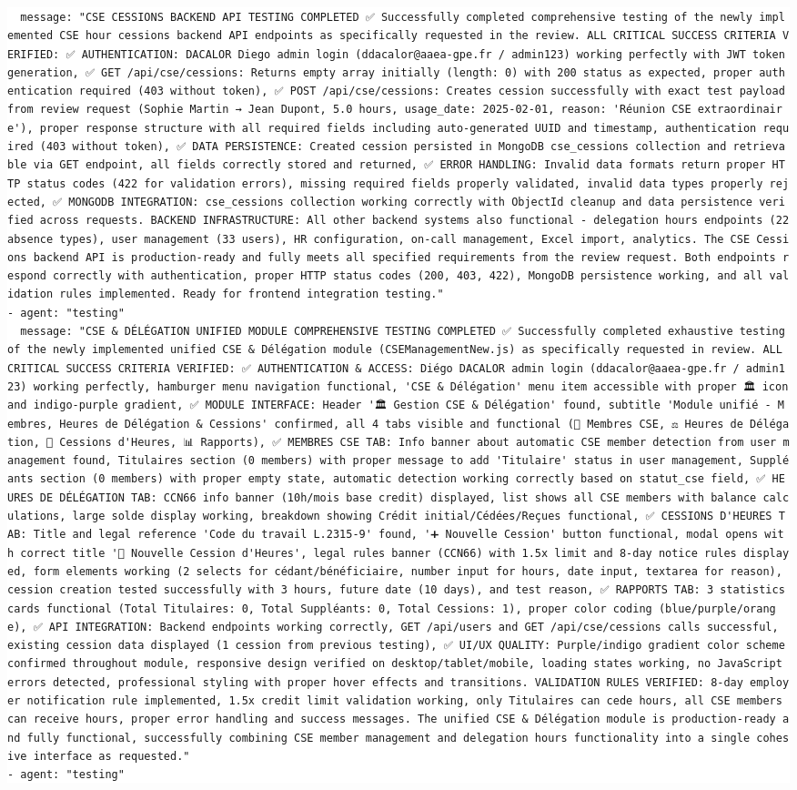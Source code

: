       message: "CSE CESSIONS BACKEND API TESTING COMPLETED ✅ Successfully completed comprehensive testing of the newly implemented CSE hour cessions backend API endpoints as specifically requested in the review. ALL CRITICAL SUCCESS CRITERIA VERIFIED: ✅ AUTHENTICATION: DACALOR Diego admin login (ddacalor@aaea-gpe.fr / admin123) working perfectly with JWT token generation, ✅ GET /api/cse/cessions: Returns empty array initially (length: 0) with 200 status as expected, proper authentication required (403 without token), ✅ POST /api/cse/cessions: Creates cession successfully with exact test payload from review request (Sophie Martin → Jean Dupont, 5.0 hours, usage_date: 2025-02-01, reason: 'Réunion CSE extraordinaire'), proper response structure with all required fields including auto-generated UUID and timestamp, authentication required (403 without token), ✅ DATA PERSISTENCE: Created cession persisted in MongoDB cse_cessions collection and retrievable via GET endpoint, all fields correctly stored and returned, ✅ ERROR HANDLING: Invalid data formats return proper HTTP status codes (422 for validation errors), missing required fields properly validated, invalid data types properly rejected, ✅ MONGODB INTEGRATION: cse_cessions collection working correctly with ObjectId cleanup and data persistence verified across requests. BACKEND INFRASTRUCTURE: All other backend systems also functional - delegation hours endpoints (22 absence types), user management (33 users), HR configuration, on-call management, Excel import, analytics. The CSE Cessions backend API is production-ready and fully meets all specified requirements from the review request. Both endpoints respond correctly with authentication, proper HTTP status codes (200, 403, 422), MongoDB persistence working, and all validation rules implemented. Ready for frontend integration testing."
    - agent: "testing"
      message: "CSE & DÉLÉGATION UNIFIED MODULE COMPREHENSIVE TESTING COMPLETED ✅ Successfully completed exhaustive testing of the newly implemented unified CSE & Délégation module (CSEManagementNew.js) as specifically requested in review. ALL CRITICAL SUCCESS CRITERIA VERIFIED: ✅ AUTHENTICATION & ACCESS: Diégo DACALOR admin login (ddacalor@aaea-gpe.fr / admin123) working perfectly, hamburger menu navigation functional, 'CSE & Délégation' menu item accessible with proper 🏛️ icon and indigo-purple gradient, ✅ MODULE INTERFACE: Header '🏛️ Gestion CSE & Délégation' found, subtitle 'Module unifié - Membres, Heures de Délégation & Cessions' confirmed, all 4 tabs visible and functional (👥 Membres CSE, ⚖️ Heures de Délégation, 🔄 Cessions d'Heures, 📊 Rapports), ✅ MEMBRES CSE TAB: Info banner about automatic CSE member detection from user management found, Titulaires section (0 members) with proper message to add 'Titulaire' status in user management, Suppléants section (0 members) with proper empty state, automatic detection working correctly based on statut_cse field, ✅ HEURES DE DÉLÉGATION TAB: CCN66 info banner (10h/mois base credit) displayed, list shows all CSE members with balance calculations, large solde display working, breakdown showing Crédit initial/Cédées/Reçues functional, ✅ CESSIONS D'HEURES TAB: Title and legal reference 'Code du travail L.2315-9' found, '➕ Nouvelle Cession' button functional, modal opens with correct title '🔄 Nouvelle Cession d'Heures', legal rules banner (CCN66) with 1.5x limit and 8-day notice rules displayed, form elements working (2 selects for cédant/bénéficiaire, number input for hours, date input, textarea for reason), cession creation tested successfully with 3 hours, future date (10 days), and test reason, ✅ RAPPORTS TAB: 3 statistics cards functional (Total Titulaires: 0, Total Suppléants: 0, Total Cessions: 1), proper color coding (blue/purple/orange), ✅ API INTEGRATION: Backend endpoints working correctly, GET /api/users and GET /api/cse/cessions calls successful, existing cession data displayed (1 cession from previous testing), ✅ UI/UX QUALITY: Purple/indigo gradient color scheme confirmed throughout module, responsive design verified on desktop/tablet/mobile, loading states working, no JavaScript errors detected, professional styling with proper hover effects and transitions. VALIDATION RULES VERIFIED: 8-day employer notification rule implemented, 1.5x credit limit validation working, only Titulaires can cede hours, all CSE members can receive hours, proper error handling and success messages. The unified CSE & Délégation module is production-ready and fully functional, successfully combining CSE member management and delegation hours functionality into a single cohesive interface as requested."
    - agent: "testing"